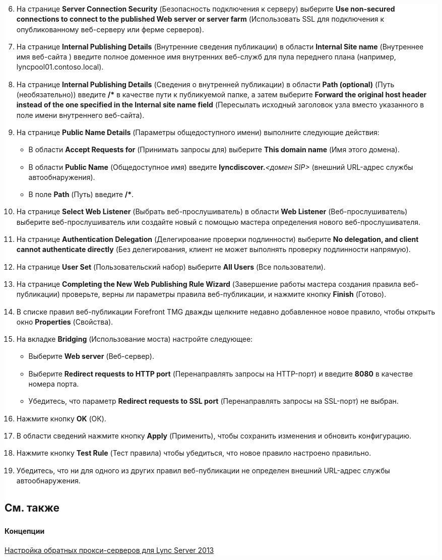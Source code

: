 6.  На странице **Server Connection Security** (Безопасность подключения к серверу) выберите **Use non-secured connections to connect to the published Web server or server farm** (Использовать SSL для подключения к опубликованному веб-серверу или ферме серверов).

7.  На странице **Internal Publishing Details** (Внутренние сведения публикации) в области **Internal Site name** (Внутреннее имя веб-сайта ) введите полное доменное имя внутренних веб-служб для пула переднего плана (например, lyncpool01.contoso.local).

8.  На странице **Internal Publishing Details** (Сведения о внутренней публикации) в области **Path (optional)** (Путь (необязательно)) введите **/\*** в качестве пути к публикуемой папке, а затем выберите **Forward the original host header instead of the one specified in the Internal site name field** (Пересылать исходный заголовок узла вместо указанного в поле имени внутреннего веб-сайта).

9.  На странице **Public Name Details** (Параметры общедоступного имени) выполните следующие действия:
    
      - В области **Accept Requests for** (Принимать запросы для) выберите **This domain name** (Имя этого домена).
    
      - В области **Public Name** (Общедоступное имя) введите **lyncdiscover.***\<домен SIP\>* (внешний URL-адрес службы автообнаружения).
    
      - В поле **Path** (Путь) введите **/\***.

10. На странице **Select Web Listener** (Выбрать веб-прослушиватель) в области **Web Listener** (Веб-прослушиватель) выберите веб-прослушиватель или создайте новый с помощью мастера определения нового веб-прослушивателя.

11. На странице **Authentication Delegation** (Делегирование проверки подлинности) выберите **No delegation, and client cannot authenticate directly** (Без делегирования, клиент не может выполнять проверку подлинности напрямую).

12. На странице **User Set** (Пользовательский набор) выберите **All Users** (Все пользователи).

13. На странице **Completing the New Web Publishing Rule Wizard** (Завершение работы мастера создания правила веб-публикации) проверьте, верны ли параметры правила веб-публикации, и нажмите кнопку **Finish** (Готово).

14. В списке правил веб-публикации Forefront TMG дважды щелкните недавно добавленное новое правило, чтобы открыть окно **Properties** (Свойства).

15. На вкладке **Bridging** (Использование моста) настройте следующее:
    
      - Выберите **Web server** (Веб-сервер).
    
      - Выберите **Redirect requests to HTTP port** (Перенаправлять запросы на HTTP-порт) и введите **8080** в качестве номера порта.
    
      - Убедитесь, что параметр **Redirect requests to SSL port** (Перенаправлять запросы на SSL-порт) не выбран.

16. Нажмите кнопку **OK** (ОК).

17. В области сведений нажмите кнопку **Apply** (Применить), чтобы сохранить изменения и обновить конфигурацию.

18. Нажмите кнопку **Test Rule** (Тест правила) чтобы убедиться, что новое правило настроено правильно.

19. Убедитесь, что ни для одного из других правил веб-публикации не определен внешний URL-адрес службы автообнаружения.

## См. также

#### Концепции

[Настройка обратных прокси-серверов для Lync Server 2013](lync-server-2013-setting-up-reverse-proxy-servers.md)

